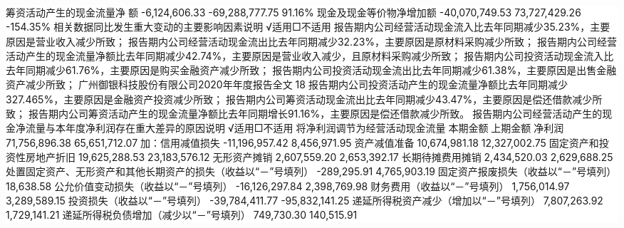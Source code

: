 筹资活动产生的现金流量净
额
-6,124,606.33
-69,288,777.75
91.16%
现金及现金等价物净增加额
-40,070,749.53
73,727,429.26
-154.35%
相关数据同比发生重大变动的主要影响因素说明
√适用□不适用
报告期内公司经营活动现金流入比去年同期减少35.23%，主要原因是营业收入减少所致；
报告期内公司经营活动现金流出比去年同期减少32.23%，主要原因是原材料采购减少所致；
报告期内公司经营活动产生的现金流量净额比去年同期减少42.74%，主要原因是营业收入减少，且原材料采购减少所致；
报告期内公司投资活动现金流入比去年同期减少61.76%，主要原因是购买金融资产减少所致；
报告期内公司投资活动现金流出比去年同期减少61.38%，主要原因是出售金融资产减少所致；
广州御银科技股份有限公司2020年年度报告全文
18
报告期内公司投资活动产生的现金流量净额比去年同期减少327.465%，主要原因是金融资产投资减少所致；
报告期内公司筹资活动现金流出比去年同期减少43.47%，主要原因是偿还借款减少所致；
报告期内公司筹资活动产生的现金流量净额比去年同期增长91.16%，主要原因是偿还借款减少所致。
报告期内公司经营活动产生的现金净流量与本年度净利润存在重大差异的原因说明
√适用□不适用
将净利润调节为经营活动现金流量
本期金额
上期金额
净利润
71,756,896.38
65,651,712.07
加：信用减值损失
-11,196,957.42
8,456,971.95
资产减值准备
10,674,981.18
12,327,002.75
固定资产和投资性房地产折旧
19,625,288.53
23,183,576.12
无形资产摊销
2,607,559.20
2,653,392.17
长期待摊费用摊销
2,434,520.03
2,629,688.25
处置固定资产、无形资产和其他长期资产的损失（收益以“－”号填列）
-289,295.91
4,765,903.19
固定资产报废损失（收益以“－”号填列）
18,638.58
公允价值变动损失（收益以“－”号填列）
-16,126,297.84
2,398,769.98
财务费用（收益以“－”号填列）
1,756,014.97
3,289,589.15
投资损失（收益以“－”号填列）
-39,784,411.77
-95,832,141.25
递延所得税资产减少（增加以“－”号填列）
7,807,263.92
1,729,141.21
递延所得税负债增加（减少以“－”号填列）
749,730.30
140,515.91
